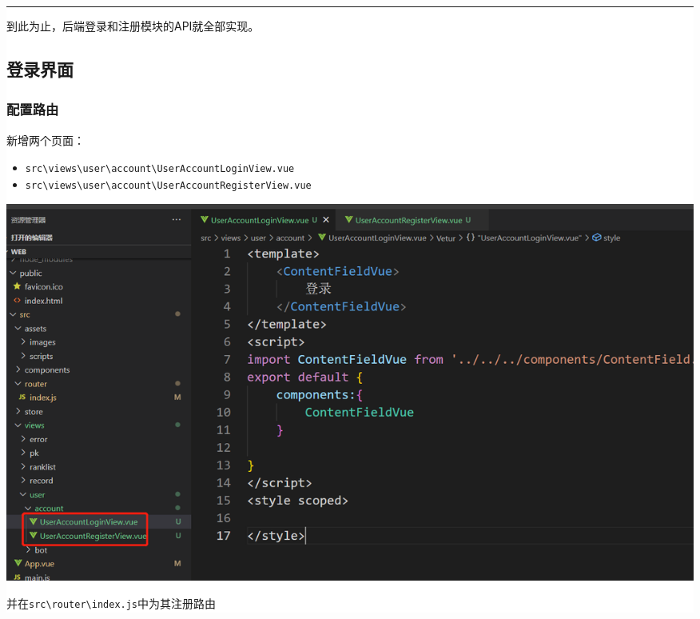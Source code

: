 -----

到此为止，后端登录和注册模块的API就全部实现。

## 登录界面

### 配置路由

新增两个页面：

- `src\views\user\account\UserAccountLoginView.vue`
- `src\views\user\account\UserAccountRegisterView.vue`

![image-20220728152601740](配置MySQL与注册登录模块.assets/image-20220728152601740-165918743918575.png)

并在`src\router\index.js`中为其注册路由
